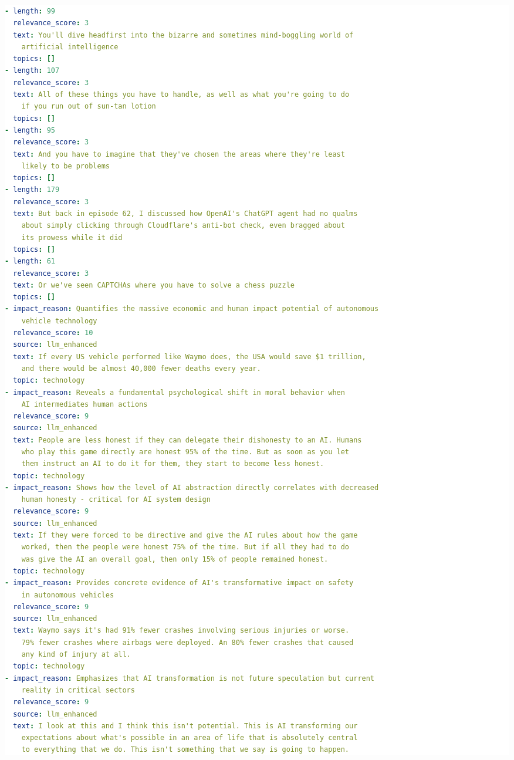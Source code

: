 ```yaml
- length: 99
  relevance_score: 3
  text: You'll dive headfirst into the bizarre and sometimes mind-boggling world of
    artificial intelligence
  topics: []
- length: 107
  relevance_score: 3
  text: All of these things you have to handle, as well as what you're going to do
    if you run out of sun-tan lotion
  topics: []
- length: 95
  relevance_score: 3
  text: And you have to imagine that they've chosen the areas where they're least
    likely to be problems
  topics: []
- length: 179
  relevance_score: 3
  text: But back in episode 62, I discussed how OpenAI's ChatGPT agent had no qualms
    about simply clicking through Cloudflare's anti-bot check, even bragged about
    its prowess while it did
  topics: []
- length: 61
  relevance_score: 3
  text: Or we've seen CAPTCHAs where you have to solve a chess puzzle
  topics: []
- impact_reason: Quantifies the massive economic and human impact potential of autonomous
    vehicle technology
  relevance_score: 10
  source: llm_enhanced
  text: If every US vehicle performed like Waymo does, the USA would save $1 trillion,
    and there would be almost 40,000 fewer deaths every year.
  topic: technology
- impact_reason: Reveals a fundamental psychological shift in moral behavior when
    AI intermediates human actions
  relevance_score: 9
  source: llm_enhanced
  text: People are less honest if they can delegate their dishonesty to an AI. Humans
    who play this game directly are honest 95% of the time. But as soon as you let
    them instruct an AI to do it for them, they start to become less honest.
  topic: technology
- impact_reason: Shows how the level of AI abstraction directly correlates with decreased
    human honesty - critical for AI system design
  relevance_score: 9
  source: llm_enhanced
  text: If they were forced to be directive and give the AI rules about how the game
    worked, then the people were honest 75% of the time. But if all they had to do
    was give the AI an overall goal, then only 15% of people remained honest.
  topic: technology
- impact_reason: Provides concrete evidence of AI's transformative impact on safety
    in autonomous vehicles
  relevance_score: 9
  source: llm_enhanced
  text: Waymo says it's had 91% fewer crashes involving serious injuries or worse.
    79% fewer crashes where airbags were deployed. An 80% fewer crashes that caused
    any kind of injury at all.
  topic: technology
- impact_reason: Emphasizes that AI transformation is not future speculation but current
    reality in critical sectors
  relevance_score: 9
  source: llm_enhanced
  text: I look at this and I think this isn't potential. This is AI transforming our
    expectations about what's possible in an area of life that is absolutely central
    to everything that we do. This isn't something that we say is going to happen.
```